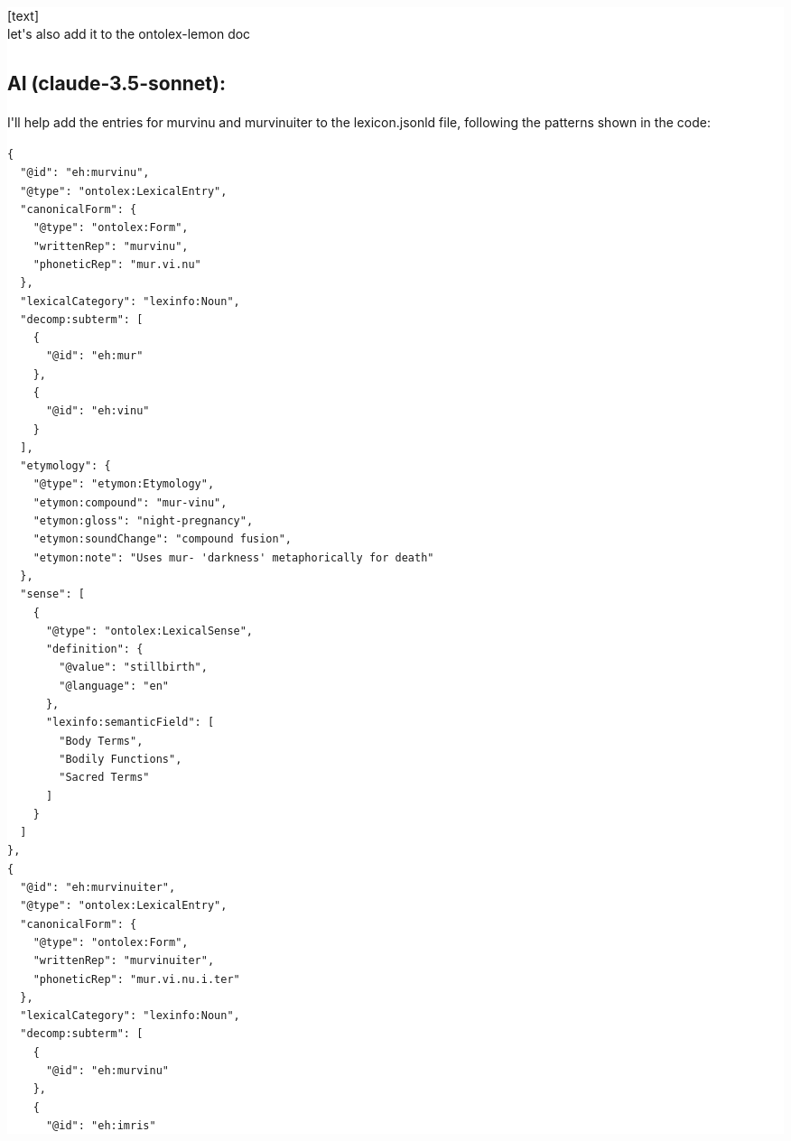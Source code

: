 
[text]  
let's also add it to the ontolex-lemon doc


## AI (claude-3.5-sonnet):

I'll help add the entries for murvinu and murvinuiter to the lexicon.jsonld file, following the patterns shown in the code:

```jsonld:data/languages/hickic/seneran/early-hick/lexicon.jsonld
{
  "@id": "eh:murvinu",
  "@type": "ontolex:LexicalEntry",
  "canonicalForm": {
    "@type": "ontolex:Form",
    "writtenRep": "murvinu",
    "phoneticRep": "mur.vi.nu"
  },
  "lexicalCategory": "lexinfo:Noun",
  "decomp:subterm": [
    {
      "@id": "eh:mur"
    },
    {
      "@id": "eh:vinu"
    }
  ],
  "etymology": {
    "@type": "etymon:Etymology",
    "etymon:compound": "mur-vinu",
    "etymon:gloss": "night-pregnancy",
    "etymon:soundChange": "compound fusion",
    "etymon:note": "Uses mur- 'darkness' metaphorically for death"
  },
  "sense": [
    {
      "@type": "ontolex:LexicalSense",
      "definition": {
        "@value": "stillbirth",
        "@language": "en"
      },
      "lexinfo:semanticField": [
        "Body Terms",
        "Bodily Functions",
        "Sacred Terms"
      ]
    }
  ]
},
{
  "@id": "eh:murvinuiter",
  "@type": "ontolex:LexicalEntry",
  "canonicalForm": {
    "@type": "ontolex:Form",
    "writtenRep": "murvinuiter",
    "phoneticRep": "mur.vi.nu.i.ter"
  },
  "lexicalCategory": "lexinfo:Noun",
  "decomp:subterm": [
    {
      "@id": "eh:murvinu"
    },
    {
      "@id": "eh:imris"
```